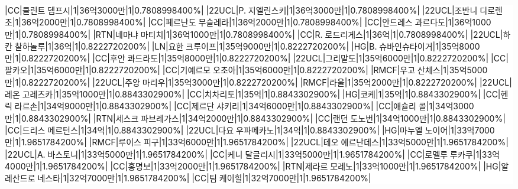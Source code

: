 |CC|클린트 뎀프시|1|36억3000만|1|0.7808998400%|
|22UCL|P. 지엘린스키|1|36억3000만|1|0.7808998400%|
|22UCL|조반니 디로렌초|1|36억2000만|1|0.7808998400%|
|CC|페르난도 무슬레라|1|36억2000만|1|0.7808998400%|
|CC|안드레스 과르다도|1|36억1000만|1|0.7808998400%|
|RTN|네마냐 마티치|1|36억1000만|1|0.7808998400%|
|CC|R. 로드리게스|1|36억|1|0.7808998400%|
|22UCL|하칸 찰하놀루|1|36억|1|0.8222720200%|
|LN|요한 크루이프|1|35억9000만|1|0.8222720200%|
|HG|B. 슈바인슈타이거|1|35억8000만|1|0.8222720200%|
|CC|후안 콰드라도|1|35억8000만|1|0.8222720200%|
|22UCL|그리말도|1|35억6000만|1|0.8222720200%|
|CC|팔카오|1|35억6000만|1|0.8222720200%|
|CC|기예르모 오초아|1|35억6000만|1|0.8222720200%|
|RMCF|우고 산체스|1|35억5000만|1|0.8222720200%|
|22UCL|주앙 마리우|1|35억3000만|1|0.8222720200%|
|RMCF|라울|1|35억2000만|1|0.8222720200%|
|22UCL|레온 고레츠카|1|35억1000만|1|0.8843302900%|
|CC|치차리토|1|35억|1|0.8843302900%|
|HG|코케|1|35억|1|0.8843302900%|
|CC|헨릭 라르손|1|34억9000만|1|0.8843302900%|
|CC|제르단 샤키리|1|34억6000만|1|0.8843302900%|
|CC|애슐리 콜|1|34억3000만|1|0.8843302900%|
|RTN|세스크 파브레가스|1|34억2000만|1|0.8843302900%|
|CC|랜던 도노번|1|34억1000만|1|0.8843302900%|
|CC|드리스 메르턴스|1|34억|1|0.8843302900%|
|22UCL|다요 우파메카노|1|34억|1|0.8843302900%|
|HG|마누엘 노이어|1|33억7000만|1|1.9651784200%|
|RMCF|루이스 피구|1|33억6000만|1|1.9651784200%|
|22UCL|테오 에르난데스|1|33억5000만|1|1.9651784200%|
|22UCL|A. 바스토니|1|33억5000만|1|1.9651784200%|
|CC|케니 달글리시|1|33억5000만|1|1.9651784200%|
|CC|로멜루 루카쿠|1|33억4000만|1|1.9651784200%|
|CC|홍명보|1|33억2000만|1|1.9651784200%|
|RTN|제라르 모레노|1|33억1000만|1|1.9651784200%|
|HG|알레산드로 네스타|1|32억7000만|1|1.9651784200%|
|CC|팀 케이힐|1|32억7000만|1|1.9651784200%|